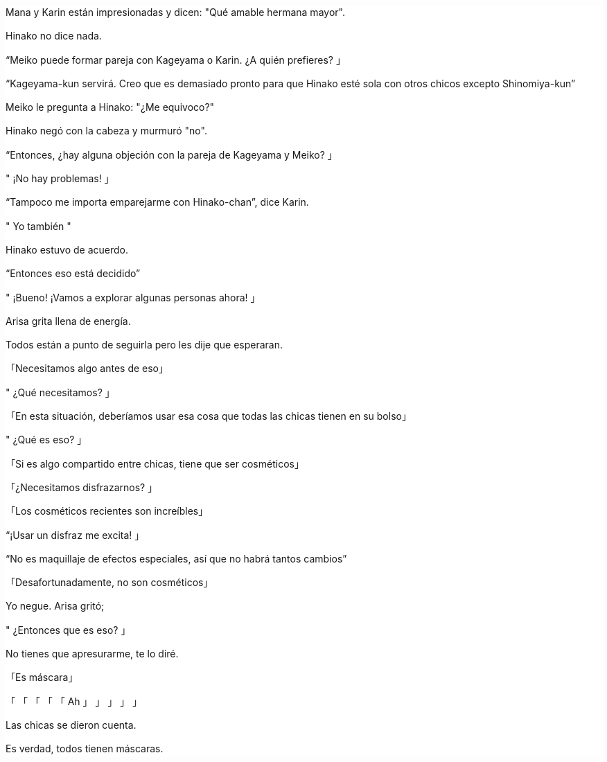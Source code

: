 Mana y Karin están impresionadas y dicen: "Qué amable hermana mayor".

Hinako no dice nada.

“Meiko puede formar pareja con Kageyama o Karin. ¿A quién prefieres? 」

“Kageyama-kun servirá. Creo que es demasiado pronto para que Hinako esté sola con otros chicos excepto Shinomiya-kun”

Meiko le pregunta a Hinako: "¿Me equivoco?"

Hinako negó con la cabeza y murmuró "no".

“Entonces, ¿hay alguna objeción con la pareja de Kageyama y Meiko? 」

" ¡No hay problemas! 」

“Tampoco me importa emparejarme con Hinako-chan”, dice Karin.

" Yo también "

Hinako estuvo de acuerdo.

“Entonces eso está decidido”

" ¡Bueno! ¡Vamos a explorar algunas personas ahora! 」

Arisa grita llena de energía.

Todos están a punto de seguirla pero les dije que esperaran.

「Necesitamos algo antes de eso」

" ¿Qué necesitamos? 」

「En esta situación, deberíamos usar esa cosa que todas las chicas tienen en su bolso」

" ¿Qué es eso? 」

「Si es algo compartido entre chicas, tiene que ser cosméticos」

「¿Necesitamos disfrazarnos? 」

「Los cosméticos recientes son increíbles」

“¡Usar un disfraz me excita! 」

“No es maquillaje de efectos especiales, así que no habrá tantos cambios”

「Desafortunadamente, no son cosméticos」

Yo negue. Arisa gritó;

" ¿Entonces que es eso? 」

No tienes que apresurarme, te lo diré.

「Es máscara」

「 「 「 「 「 Ah 」 」 」 」 」

Las chicas se dieron cuenta.

Es verdad, todos tienen máscaras.

